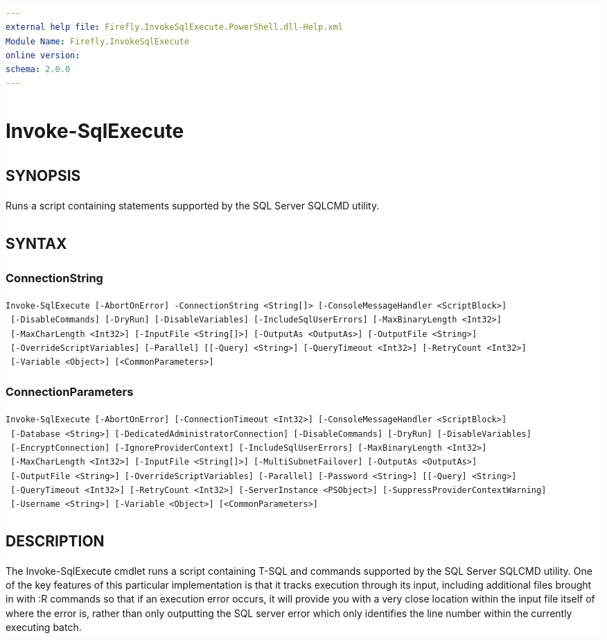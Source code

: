 ```yaml
---
external help file: Firefly.InvokeSqlExecute.PowerShell.dll-Help.xml
Module Name: Firefly.InvokeSqlExecute
online version:
schema: 2.0.0
---
```


# Invoke-SqlExecute

## SYNOPSIS
Runs a script containing statements supported by the SQL Server SQLCMD utility.

## SYNTAX

### ConnectionString
```
Invoke-SqlExecute [-AbortOnError] -ConnectionString <String[]> [-ConsoleMessageHandler <ScriptBlock>]
 [-DisableCommands] [-DryRun] [-DisableVariables] [-IncludeSqlUserErrors] [-MaxBinaryLength <Int32>]
 [-MaxCharLength <Int32>] [-InputFile <String[]>] [-OutputAs <OutputAs>] [-OutputFile <String>]
 [-OverrideScriptVariables] [-Parallel] [[-Query] <String>] [-QueryTimeout <Int32>] [-RetryCount <Int32>]
 [-Variable <Object>] [<CommonParameters>]
```

### ConnectionParameters
```
Invoke-SqlExecute [-AbortOnError] [-ConnectionTimeout <Int32>] [-ConsoleMessageHandler <ScriptBlock>]
 [-Database <String>] [-DedicatedAdministratorConnection] [-DisableCommands] [-DryRun] [-DisableVariables]
 [-EncryptConnection] [-IgnoreProviderContext] [-IncludeSqlUserErrors] [-MaxBinaryLength <Int32>]
 [-MaxCharLength <Int32>] [-InputFile <String[]>] [-MultiSubnetFailover] [-OutputAs <OutputAs>]
 [-OutputFile <String>] [-OverrideScriptVariables] [-Parallel] [-Password <String>] [[-Query] <String>]
 [-QueryTimeout <Int32>] [-RetryCount <Int32>] [-ServerInstance <PSObject>] [-SuppressProviderContextWarning]
 [-Username <String>] [-Variable <Object>] [<CommonParameters>]
```

## DESCRIPTION
The Invoke-SqlExecute cmdlet runs a script containing T-SQL and commands supported by the SQL Server SQLCMD utility.
One of the key features of this particular implementation is that it tracks execution through its input, including additional files brought in with :R commands so that if an execution error occurs, it will provide you with a very close location within the input file itself of where the error is, rather than only outputting the SQL server error which only identifies the line number within the currently executing batch.
